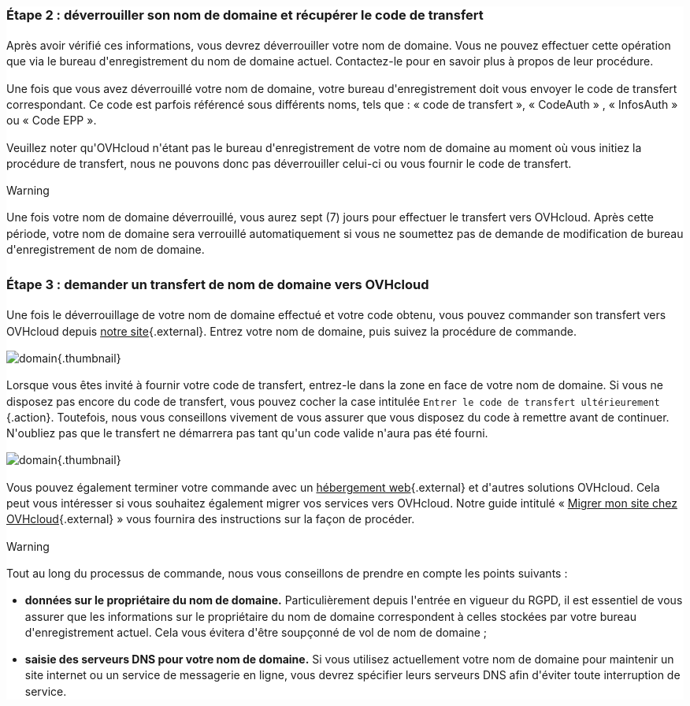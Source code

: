 ### Étape 2 : déverrouiller son nom de domaine et récupérer le code de transfert <a name="step2"></a>

Après avoir vérifié ces informations, vous devrez déverrouiller votre nom de domaine. Vous ne pouvez effectuer cette opération que via le bureau d'enregistrement du nom de domaine actuel. Contactez-le pour en savoir plus à propos de leur procédure.

Une fois que vous avez déverrouillé votre nom de domaine, votre bureau d'enregistrement doit vous envoyer le code de transfert correspondant. Ce code est parfois référencé sous différents noms, tels que : « code de transfert », « CodeAuth » , « InfosAuth » ou « Code EPP ».

Veuillez noter qu'OVHcloud n'étant pas le bureau d'enregistrement de votre nom de domaine au moment où vous initiez la procédure de transfert, nous ne pouvons donc pas déverrouiller celui-ci ou vous fournir le code de transfert.

> [!warning]
>
> Une fois votre nom de domaine déverrouillé, vous aurez sept (7) jours pour effectuer le transfert vers OVHcloud. Après cette période, votre nom de domaine sera verrouillé automatiquement si vous ne soumettez pas de demande de modification de bureau d'enregistrement de nom de domaine.
>

### Étape 3 : demander un transfert de nom de domaine vers OVHcloud <a name="step3"></a>

Une fois le déverrouillage de votre nom de domaine effectué et votre code obtenu, vous pouvez commander son transfert vers OVHcloud depuis [notre site](/links/web/domains){.external}. Entrez votre nom de domaine, puis suivez la procédure de commande.

![domain](images/Domain_transfer_order.png){.thumbnail}

Lorsque vous êtes invité à fournir votre code de transfert, entrez-le dans la zone en face de votre nom de domaine. Si vous ne disposez pas encore du code de transfert, vous pouvez cocher la case intitulée `Entrer le code de transfert ultérieurement`{.action}. Toutefois, nous vous conseillons vivement de vous assurer que vous disposez du code à remettre avant de continuer. N'oubliez pas que le transfert ne démarrera pas tant qu'un code valide n'aura pas été fourni.

![domain](images/step_authinfo_add.png){.thumbnail}

Vous pouvez également terminer votre commande avec un [hébergement web](https://www.ovhcloud.com/fr-ca/web-hosting/){.external} et d'autres solutions OVHcloud. Cela peut vous intéresser si vous souhaitez également migrer vos services vers OVHcloud. Notre guide intitulé « [Migrer mon site chez OVHcloud](/pages/web_cloud/web_hosting/hosting_migrating_to_ovh){.external} » vous fournira des instructions sur la façon de procéder.

> [!warning]
>
> Tout au long du processus de commande, nous vous conseillons de prendre en compte les points suivants :
>
> - **données sur le propriétaire du nom de domaine.** Particulièrement depuis l'entrée en vigueur du RGPD, il est essentiel de vous assurer que les informations sur le propriétaire du nom de domaine correspondent à celles stockées par votre bureau d'enregistrement actuel. Cela vous évitera d'être soupçonné de vol de nom de domaine ;
>
> - **saisie des serveurs DNS pour votre nom de domaine.** Si vous utilisez actuellement votre nom de domaine pour maintenir un site internet ou un service de messagerie en ligne, vous devrez spécifier leurs serveurs DNS afin d'éviter toute interruption de service.
>
